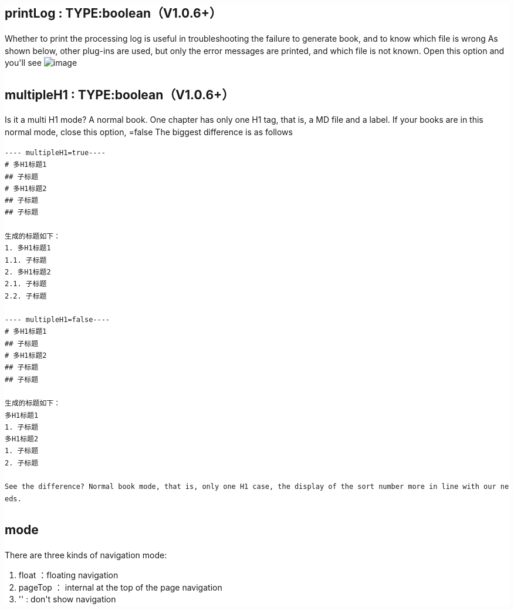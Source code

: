 ## printLog : TYPE:boolean（V1.0.6+）
Whether to print the processing log is useful in troubleshooting the failure to generate book, and to know which file is wrong
As shown below, other plug-ins are used, but only the error messages are printed, and which file is not known. Open this option and you'll see
![image](https://raw.githubusercontent.com/zq99299/gitbook-plugin-anchor-navigation-ex/master/doc/images/printlog.png)

## multipleH1 : TYPE:boolean（V1.0.6+）
Is it a multi H1 mode? A normal book. One chapter has only one H1 tag, that is, a MD file and a label. If your books are in this normal mode, close this option, =false
The biggest difference is as follows
```
---- multipleH1=true----
# 多H1标题1
## 子标题
# 多H1标题2
## 子标题
## 子标题

生成的标题如下：
1. 多H1标题1
1.1. 子标题
2. 多H1标题2
2.1. 子标题
2.2. 子标题

---- multipleH1=false----
# 多H1标题1
## 子标题
# 多H1标题2
## 子标题
## 子标题

生成的标题如下：
多H1标题1
1. 子标题
多H1标题2
1. 子标题
2. 子标题

See the difference? Normal book mode, that is, only one H1 case, the display of the sort number more in line with our needs.
```

## mode
There are three kinds of navigation mode:

1. float ：floating navigation
2. pageTop ： internal at the top of the page navigation
3. '' : don't show navigation
